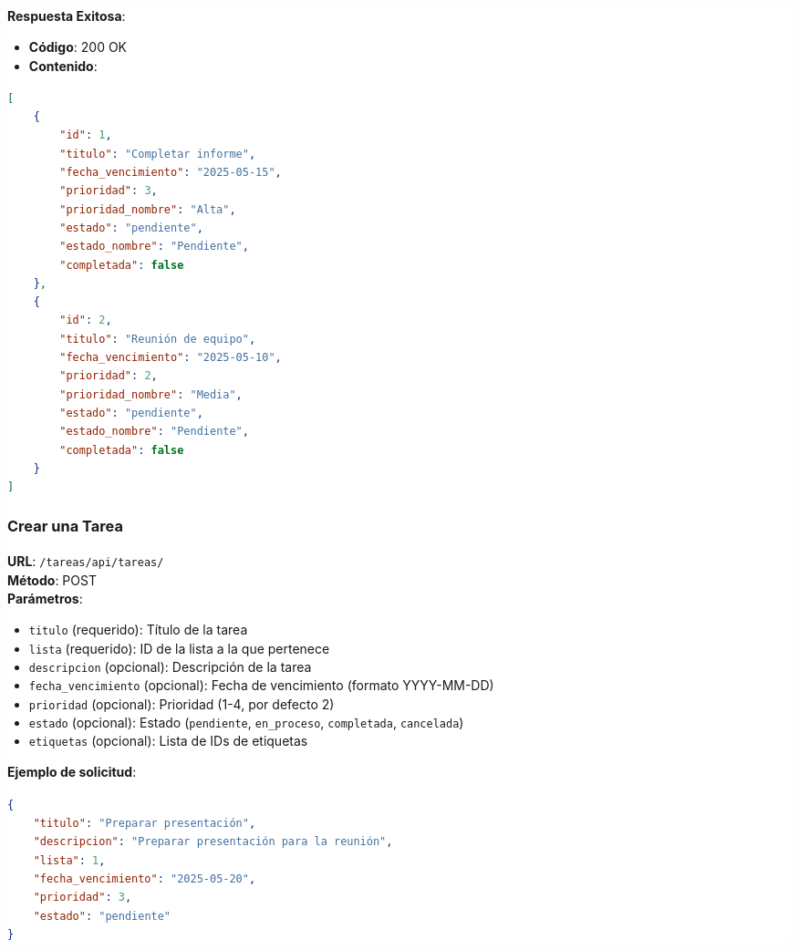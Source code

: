 **Respuesta Exitosa**:
- **Código**: 200 OK
- **Contenido**:
```json
[
    {
        "id": 1,
        "titulo": "Completar informe",
        "fecha_vencimiento": "2025-05-15",
        "prioridad": 3,
        "prioridad_nombre": "Alta",
        "estado": "pendiente",
        "estado_nombre": "Pendiente",
        "completada": false
    },
    {
        "id": 2,
        "titulo": "Reunión de equipo",
        "fecha_vencimiento": "2025-05-10",
        "prioridad": 2,
        "prioridad_nombre": "Media",
        "estado": "pendiente",
        "estado_nombre": "Pendiente",
        "completada": false
    }
]
```

### Crear una Tarea

**URL**: `/tareas/api/tareas/`  
**Método**: POST  
**Parámetros**:
- `titulo` (requerido): Título de la tarea
- `lista` (requerido): ID de la lista a la que pertenece
- `descripcion` (opcional): Descripción de la tarea
- `fecha_vencimiento` (opcional): Fecha de vencimiento (formato YYYY-MM-DD)
- `prioridad` (opcional): Prioridad (1-4, por defecto 2)
- `estado` (opcional): Estado (`pendiente`, `en_proceso`, `completada`, `cancelada`)
- `etiquetas` (opcional): Lista de IDs de etiquetas

**Ejemplo de solicitud**:
```json
{
    "titulo": "Preparar presentación",
    "descripcion": "Preparar presentación para la reunión",
    "lista": 1,
    "fecha_vencimiento": "2025-05-20",
    "prioridad": 3,
    "estado": "pendiente"
}
```
